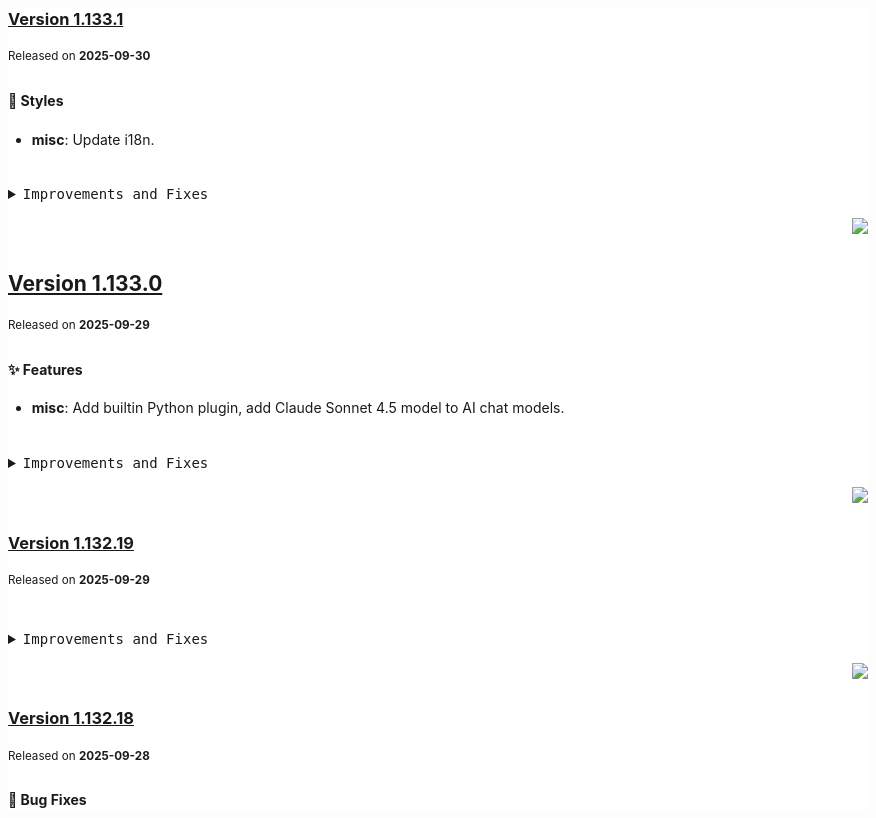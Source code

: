 ### [Version 1.133.1](https://github.com/lobehub/lobe-chat/compare/v1.133.0...v1.133.1)

<sup>Released on **2025-09-30**</sup>

#### 💄 Styles

- **misc**: Update i18n.

<br/>

<details><summary><kbd>Improvements and Fixes</kbd></summary></details>

<div align="right">

[![](https://img.shields.io/badge/-BACK_TO_TOP-151515?style=flat-square)](#readme-top)

</div>

## [Version 1.133.0](https://github.com/lobehub/lobe-chat/compare/v1.132.19...v1.133.0)

<sup>Released on **2025-09-29**</sup>

#### ✨ Features

- **misc**: Add builtin Python plugin, add Claude Sonnet 4.5 model to AI chat models.

<br/>

<details><summary><kbd>Improvements and Fixes</kbd></summary></details>

<div align="right">

[![](https://img.shields.io/badge/-BACK_TO_TOP-151515?style=flat-square)](#readme-top)

</div>

### [Version 1.132.19](https://github.com/lobehub/lobe-chat/compare/v1.132.18...v1.132.19)

<sup>Released on **2025-09-29**</sup>

<br/>

<details><summary><kbd>Improvements and Fixes</kbd></summary></details>

<div align="right">

[![](https://img.shields.io/badge/-BACK_TO_TOP-151515?style=flat-square)](#readme-top)

</div>

### [Version 1.132.18](https://github.com/lobehub/lobe-chat/compare/v1.132.17...v1.132.18)

<sup>Released on **2025-09-28**</sup>

#### 🐛 Bug Fixes
